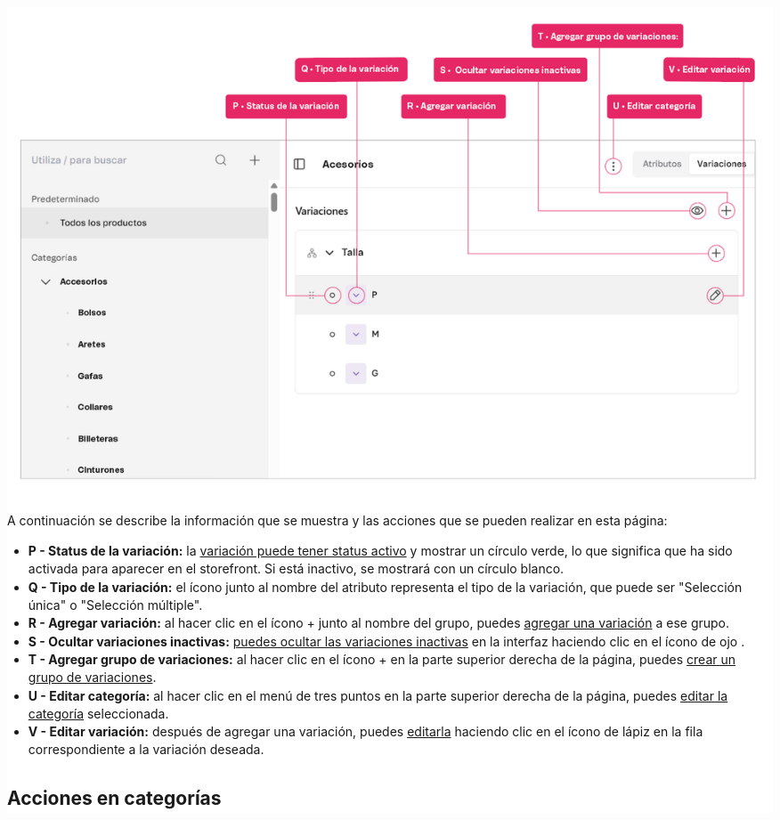 ![category_variations_ES](https://raw.githubusercontent.com/vtexdocs/help-center-content/refs/heads/main/docs/es/tutorials/Beta/Catalog%20Beta/crear-o-editar-categorias-atributos-y-variaciones-beta_2.png)

A continuación se describe la información que se muestra y las acciones que se pueden realizar en esta página:

* **P - Status de la variación:** la [variación puede tener status activo](#ver-status-de-activacion-de-variaciones-y-sus-valores) y mostrar un círculo verde, lo que significa que ha sido activada para aparecer en el storefront. Si está inactivo, se mostrará con un círculo blanco.
* **Q - Tipo de la variación:** el ícono junto al nombre del atributo representa el tipo de la variación, que puede ser "Selección única" o "Selección múltiple".
* **R - Agregar variación:** al hacer clic en el ícono + junto al nombre del grupo, puedes [agregar una variación](#agregar-variaciones) a ese grupo.
* **S - Ocultar variaciones inactivas:** [puedes ocultar las variaciones inactivas](#ocultar-variaciones-inactivas) en la interfaz haciendo clic en el ícono de ojo <i class="fas fa-eye" aria-hidden="true"></i>.
* **T - Agregar grupo de variaciones:** al hacer clic en el ícono + en la parte superior derecha de la página, puedes [crear un grupo de variaciones](#agregar-grupo).
* **U - Editar categoría:** al hacer clic en el menú de tres puntos <i class="fas fa-ellipsis-v" aria-hidden="true"></i> en la parte superior derecha de la página, puedes [editar la categoría](#editar-categorias) seleccionada.
* **V - Editar variación:** después de agregar una variación, puedes [editarla](#editar-variaciones) haciendo clic en el ícono de lápiz <i class="fas fa-pencil-alt" aria-hidden="true"></i> en la fila correspondiente a la variación deseada.

## Acciones en categorías
